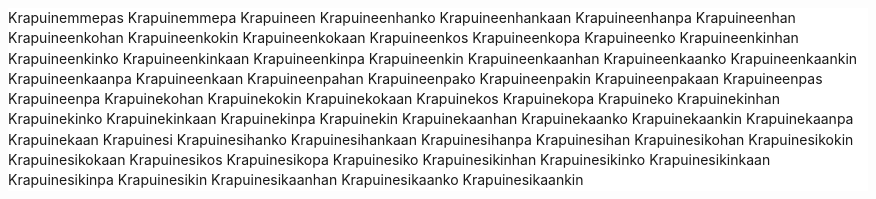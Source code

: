 Krapuinemmepas
Krapuinemmepa
Krapuineen
Krapuineenhanko
Krapuineenhankaan
Krapuineenhanpa
Krapuineenhan
Krapuineenkohan
Krapuineenkokin
Krapuineenkokaan
Krapuineenkos
Krapuineenkopa
Krapuineenko
Krapuineenkinhan
Krapuineenkinko
Krapuineenkinkaan
Krapuineenkinpa
Krapuineenkin
Krapuineenkaanhan
Krapuineenkaanko
Krapuineenkaankin
Krapuineenkaanpa
Krapuineenkaan
Krapuineenpahan
Krapuineenpako
Krapuineenpakin
Krapuineenpakaan
Krapuineenpas
Krapuineenpa
Krapuinekohan
Krapuinekokin
Krapuinekokaan
Krapuinekos
Krapuinekopa
Krapuineko
Krapuinekinhan
Krapuinekinko
Krapuinekinkaan
Krapuinekinpa
Krapuinekin
Krapuinekaanhan
Krapuinekaanko
Krapuinekaankin
Krapuinekaanpa
Krapuinekaan
Krapuinesi
Krapuinesihanko
Krapuinesihankaan
Krapuinesihanpa
Krapuinesihan
Krapuinesikohan
Krapuinesikokin
Krapuinesikokaan
Krapuinesikos
Krapuinesikopa
Krapuinesiko
Krapuinesikinhan
Krapuinesikinko
Krapuinesikinkaan
Krapuinesikinpa
Krapuinesikin
Krapuinesikaanhan
Krapuinesikaanko
Krapuinesikaankin